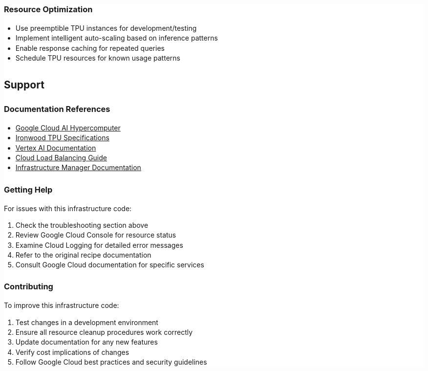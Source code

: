 ### Resource Optimization

- Use preemptible TPU instances for development/testing
- Implement intelligent auto-scaling based on inference patterns
- Enable response caching for repeated queries
- Schedule TPU resources for known usage patterns

## Support

### Documentation References

- [Google Cloud AI Hypercomputer](https://cloud.google.com/blog/products/compute/whats-new-with-ai-hypercomputer)
- [Ironwood TPU Specifications](https://cloud.google.com/resources/ironwood-tpu-interest)
- [Vertex AI Documentation](https://cloud.google.com/vertex-ai/docs)
- [Cloud Load Balancing Guide](https://cloud.google.com/load-balancing/docs)
- [Infrastructure Manager Documentation](https://cloud.google.com/infrastructure-manager/docs)

### Getting Help

For issues with this infrastructure code:

1. Check the troubleshooting section above
2. Review Google Cloud Console for resource status
3. Examine Cloud Logging for detailed error messages
4. Refer to the original recipe documentation
5. Consult Google Cloud documentation for specific services

### Contributing

To improve this infrastructure code:

1. Test changes in a development environment
2. Ensure all resource cleanup procedures work correctly
3. Update documentation for any new features
4. Verify cost implications of changes
5. Follow Google Cloud best practices and security guidelines